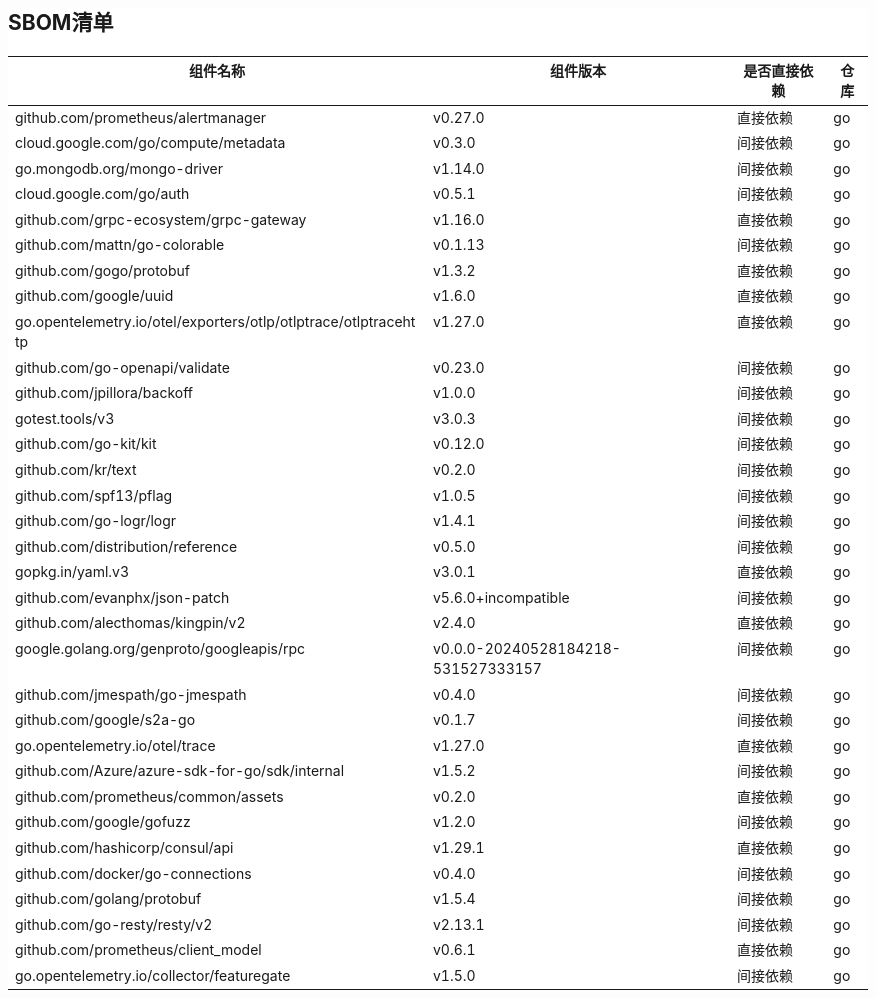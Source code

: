 


## SBOM清单

| 组件名称 | 组件版本 | 是否直接依赖 | 仓库 |
| -------- | -------- | ------------ | ---- |
|github.com/prometheus/alertmanager|v0.27.0|直接依赖|go|
|cloud.google.com/go/compute/metadata|v0.3.0|间接依赖|go|
|go.mongodb.org/mongo-driver|v1.14.0|间接依赖|go|
|cloud.google.com/go/auth|v0.5.1|间接依赖|go|
|github.com/grpc-ecosystem/grpc-gateway|v1.16.0|直接依赖|go|
|github.com/mattn/go-colorable|v0.1.13|间接依赖|go|
|github.com/gogo/protobuf|v1.3.2|直接依赖|go|
|github.com/google/uuid|v1.6.0|直接依赖|go|
|go.opentelemetry.io/otel/exporters/otlp/otlptrace/otlptracehttp|v1.27.0|直接依赖|go|
|github.com/go-openapi/validate|v0.23.0|间接依赖|go|
|github.com/jpillora/backoff|v1.0.0|间接依赖|go|
|gotest.tools/v3|v3.0.3|间接依赖|go|
|github.com/go-kit/kit|v0.12.0|间接依赖|go|
|github.com/kr/text|v0.2.0|间接依赖|go|
|github.com/spf13/pflag|v1.0.5|间接依赖|go|
|github.com/go-logr/logr|v1.4.1|间接依赖|go|
|github.com/distribution/reference|v0.5.0|间接依赖|go|
|gopkg.in/yaml.v3|v3.0.1|直接依赖|go|
|github.com/evanphx/json-patch|v5.6.0+incompatible|间接依赖|go|
|github.com/alecthomas/kingpin/v2|v2.4.0|直接依赖|go|
|google.golang.org/genproto/googleapis/rpc|v0.0.0-20240528184218-531527333157|间接依赖|go|
|github.com/jmespath/go-jmespath|v0.4.0|间接依赖|go|
|github.com/google/s2a-go|v0.1.7|间接依赖|go|
|go.opentelemetry.io/otel/trace|v1.27.0|直接依赖|go|
|github.com/Azure/azure-sdk-for-go/sdk/internal|v1.5.2|间接依赖|go|
|github.com/prometheus/common/assets|v0.2.0|直接依赖|go|
|github.com/google/gofuzz|v1.2.0|间接依赖|go|
|github.com/hashicorp/consul/api|v1.29.1|直接依赖|go|
|github.com/docker/go-connections|v0.4.0|间接依赖|go|
|github.com/golang/protobuf|v1.5.4|间接依赖|go|
|github.com/go-resty/resty/v2|v2.13.1|间接依赖|go|
|github.com/prometheus/client_model|v0.6.1|直接依赖|go|
|go.opentelemetry.io/collector/featuregate|v1.5.0|间接依赖|go|